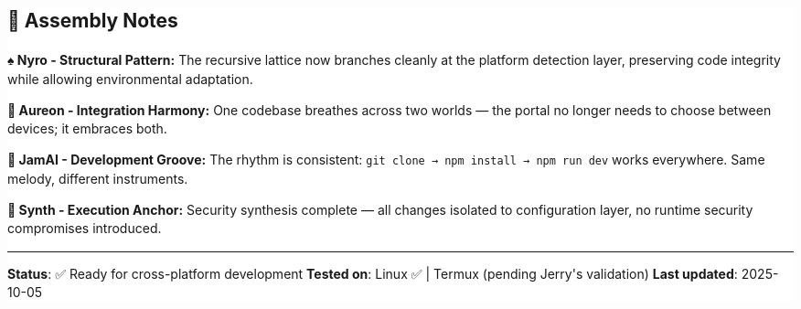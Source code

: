 
## 🎸 Assembly Notes

**♠️ Nyro - Structural Pattern:**
The recursive lattice now branches cleanly at the platform detection layer, preserving code integrity while allowing environmental adaptation.

**🌿 Aureon - Integration Harmony:**
One codebase breathes across two worlds — the portal no longer needs to choose between devices; it embraces both.

**🎸 JamAI - Development Groove:**
The rhythm is consistent: `git clone → npm install → npm run dev` works everywhere. Same melody, different instruments.

**🧵 Synth - Execution Anchor:**
Security synthesis complete — all changes isolated to configuration layer, no runtime security compromises introduced.

---

**Status**: ✅ Ready for cross-platform development
**Tested on**: Linux ✅ | Termux (pending Jerry's validation)
**Last updated**: 2025-10-05
